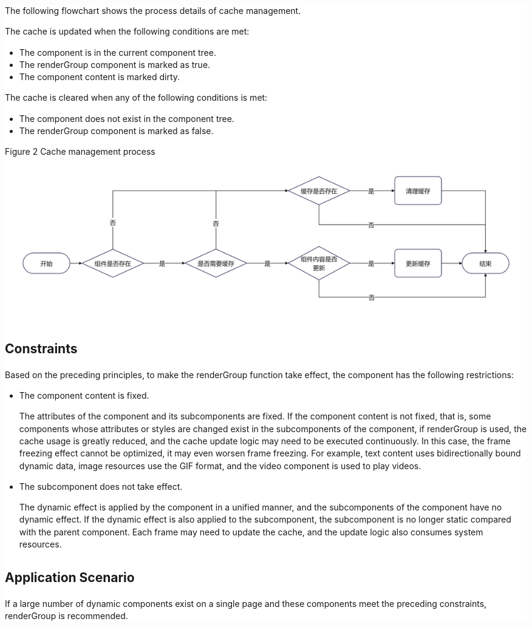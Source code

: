 
The following flowchart shows the process details of cache management.

The cache is updated when the following conditions are met:

- The component is in the current component tree.
- The renderGroup component is marked as true.
- The component content is marked dirty.

The cache is cleared when any of the following conditions is met:

- The component does not exist in the component tree.
- The renderGroup component is marked as false.

Figure 2 Cache management process
![](figures/reasonable-using-renderGroup-image2.png)
 

## Constraints

Based on the preceding principles, to make the renderGroup function take effect, the component has the following restrictions:

- The component content is fixed.
  
  The attributes of the component and its subcomponents are fixed. If the component content is not fixed, that is, some components whose attributes or styles are changed exist in the subcomponents of the component, if renderGroup is used, the cache usage is greatly reduced, and the cache update logic may need to be executed continuously. In this case, the frame freezing effect cannot be optimized, it may even worsen frame freezing. For example, text content uses bidirectionally bound dynamic data, image resources use the GIF format, and the video component is used to play videos.

- The subcomponent does not take effect.
  
  The dynamic effect is applied by the component in a unified manner, and the subcomponents of the component have no dynamic effect. If the dynamic effect is also applied to the subcomponent, the subcomponent is no longer static compared with the parent component. Each frame may need to update the cache, and the update logic also consumes system resources.

## Application Scenario

If a large number of dynamic components exist on a single page and these components meet the preceding constraints, renderGroup is recommended.
